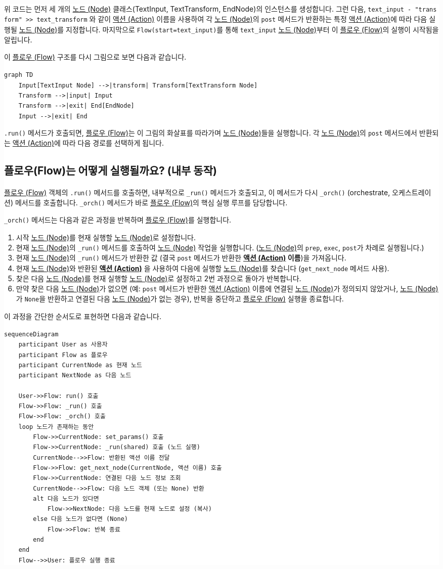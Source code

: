 위 코드는 먼저 세 개의 [노드 (Node)](02_노드__node__.md) 클래스(TextInput, TextTransform, EndNode)의 인스턴스를 생성합니다. 그런 다음, `text_input - "transform" >> text_transform` 와 같이 [액션 (Action)](03_액션__action__.md) 이름을 사용하여 각 [노드 (Node)](02_노드__node__.md)의 `post` 메서드가 반환하는 특정 [액션 (Action)](03_액션__action__.md)에 따라 다음 실행될 [노드 (Node)](02_노드__node__.md)를 지정합니다. 마지막으로 `Flow(start=text_input)`를 통해 `text_input` [노드 (Node)](02_노드__node__.md)부터 이 [플로우 (Flow)](04_플로우__flow__.md)의 실행이 시작됨을 알립니다.

이 [플로우 (Flow)](04_플로우__flow__.md) 구조를 다시 그림으로 보면 다음과 같습니다.

```mermaid
graph TD
    Input[TextInput Node] -->|transform| Transform[TextTransform Node]
    Transform -->|input| Input
    Transform -->|exit| End[EndNode]
    Input -->|exit| End
```

`.run()` 메서드가 호출되면, [플로우 (Flow)](04_플로우__flow__.md)는 이 그림의 화살표를 따라가며 [노드 (Node)](02_노드__node__.md)들을 실행합니다. 각 [노드 (Node)](02_노드__node__.md)의 `post` 메서드에서 반환되는 [액션 (Action)](03_액션__action__.md)에 따라 다음 경로를 선택하게 됩니다.

## 플로우(Flow)는 어떻게 실행될까요? (내부 동작)

[플로우 (Flow)](04_플로우__flow__.md) 객체의 `.run()` 메서드를 호출하면, 내부적으로 `_run()` 메서드가 호출되고, 이 메서드가 다시 `_orch()` (orchestrate, 오케스트레이션) 메서드를 호출합니다. `_orch()` 메서드가 바로 [플로우 (Flow)](04_플로우__flow__.md)의 핵심 실행 루프를 담당합니다.

`_orch()` 메서드는 다음과 같은 과정을 반복하며 [플로우 (Flow)](04_플로우__flow__.md)를 실행합니다.

1.  시작 [노드 (Node)](02_노드__node__.md)를 현재 실행할 [노드 (Node)](02_노드__node__.md)로 설정합니다.
2.  현재 [노드 (Node)](02_노드__node__.md)의 `_run()` 메서드를 호출하여 [노드 (Node)](02_노드__node__.md) 작업을 실행합니다. ([노드 (Node)](02_노드__node__.md)의 `prep`, `exec`, `post`가 차례로 실행됩니다.)
3.  현재 [노드 (Node)](02_노드__node__.md)의 `_run()` 메서드가 반환한 값 (결국 `post` 메서드가 반환한 **[액션 (Action)](03_액션__action__.md) 이름**)을 가져옵니다.
4.  현재 [노드 (Node)](02_노드__node__.md)와 반환된 **[액션 (Action)](03_액션__action__.md)** 을 사용하여 다음에 실행할 [노드 (Node)](02_노드__node__.md)를 찾습니다 (`get_next_node` 메서드 사용).
5.  찾은 다음 [노드 (Node)](02_노드__node__.md)를 현재 실행할 [노드 (Node)](02_노드__node__.md)로 설정하고 2번 과정으로 돌아가 반복합니다.
6.  만약 찾은 다음 [노드 (Node)](02_노드__node__.md)가 없으면 (예: `post` 메서드가 반환한 [액션 (Action)](03_액션__action__.md) 이름에 연결된 [노드 (Node)](02_노드__node__.md)가 정의되지 않았거나, [노드 (Node)](02_노드__node__.md)가 `None`을 반환하고 연결된 다음 [노드 (Node)](02_노드__node__.md)가 없는 경우), 반복을 중단하고 [플로우 (Flow)](04_플로우__flow__.md) 실행을 종료합니다.

이 과정을 간단한 순서도로 표현하면 다음과 같습니다.

```mermaid
sequenceDiagram
    participant User as 사용자
    participant Flow as 플로우
    participant CurrentNode as 현재 노드
    participant NextNode as 다음 노드

    User->>Flow: run() 호출
    Flow->>Flow: _run() 호출
    Flow->>Flow: _orch() 호출
    loop 노드가 존재하는 동안
        Flow->>CurrentNode: set_params() 호출
        Flow->>CurrentNode: _run(shared) 호출 (노드 실행)
        CurrentNode-->>Flow: 반환된 액션 이름 전달
        Flow->>Flow: get_next_node(CurrentNode, 액션 이름) 호출
        Flow->>CurrentNode: 연결된 다음 노드 정보 조회
        CurrentNode-->>Flow: 다음 노드 객체 (또는 None) 반환
        alt 다음 노드가 있다면
            Flow->>NextNode: 다음 노드를 현재 노드로 설정 (복사)
        else 다음 노드가 없다면 (None)
            Flow->>Flow: 반복 종료
        end
    end
    Flow-->>User: 플로우 실행 종료
```